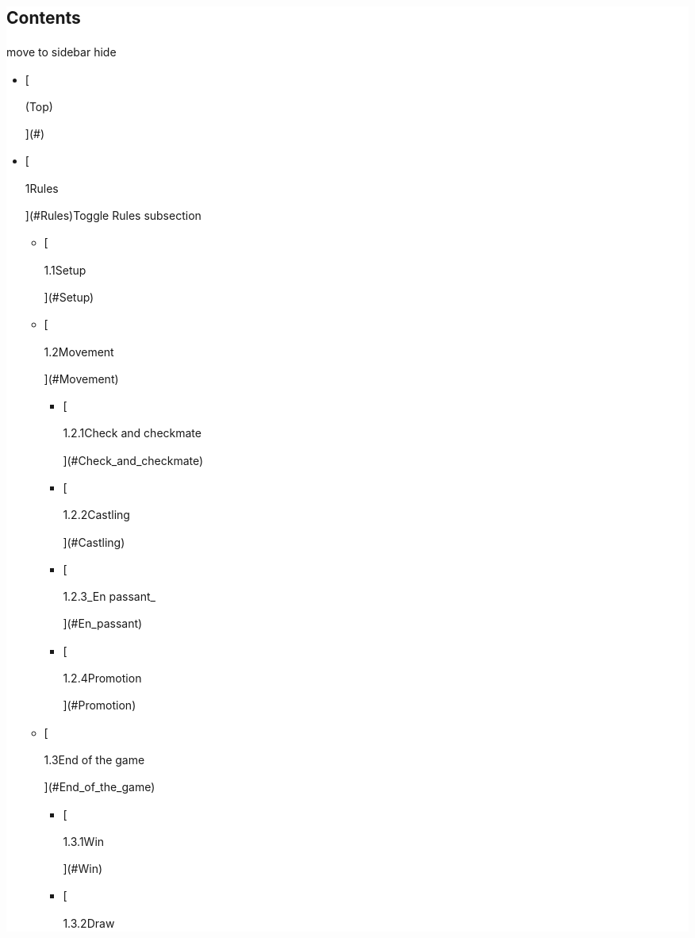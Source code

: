 ## Contents

move to sidebar hide

- [
    
    (Top)
    
    ](#)
- [
    
    1Rules
    
    ](#Rules)Toggle Rules subsection
    - [
        
        1.1Setup
        
        ](#Setup)
        
    - [
        
        1.2Movement
        
        ](#Movement)
        - [
            
            1.2.1Check and checkmate
            
            ](#Check_and_checkmate)
            
        - [
            
            1.2.2Castling
            
            ](#Castling)
            
        - [
            
            1.2.3_En passant_
            
            ](#En_passant)
            
        - [
            
            1.2.4Promotion
            
            ](#Promotion)
            
    - [
        
        1.3End of the game
        
        ](#End_of_the_game)
        - [
            
            1.3.1Win
            
            ](#Win)
            
        - [
            
            1.3.2Draw
            